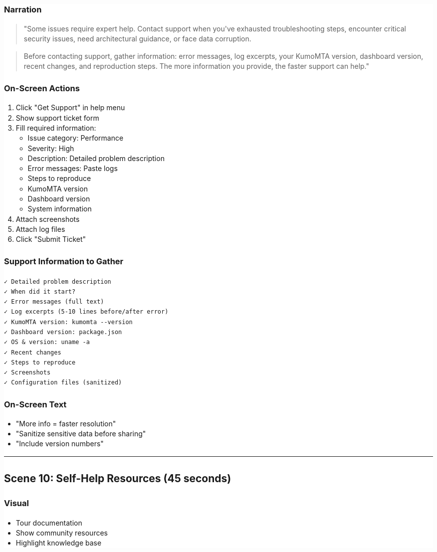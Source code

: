 ### Narration
> "Some issues require expert help. Contact support when you've exhausted troubleshooting steps, encounter critical security issues, need architectural guidance, or face data corruption.

> Before contacting support, gather information: error messages, log excerpts, your KumoMTA version, dashboard version, recent changes, and reproduction steps. The more information you provide, the faster support can help."

### On-Screen Actions
1. Click "Get Support" in help menu
2. Show support ticket form
3. Fill required information:
   - Issue category: Performance
   - Severity: High
   - Description: Detailed problem description
   - Error messages: Paste logs
   - Steps to reproduce
   - KumoMTA version
   - Dashboard version
   - System information
4. Attach screenshots
5. Attach log files
6. Click "Submit Ticket"

### Support Information to Gather
```
✓ Detailed problem description
✓ When did it start?
✓ Error messages (full text)
✓ Log excerpts (5-10 lines before/after error)
✓ KumoMTA version: kumomta --version
✓ Dashboard version: package.json
✓ OS & version: uname -a
✓ Recent changes
✓ Steps to reproduce
✓ Screenshots
✓ Configuration files (sanitized)
```

### On-Screen Text
- "More info = faster resolution"
- "Sanitize sensitive data before sharing"
- "Include version numbers"

---

## Scene 10: Self-Help Resources (45 seconds)

### Visual
- Tour documentation
- Show community resources
- Highlight knowledge base
